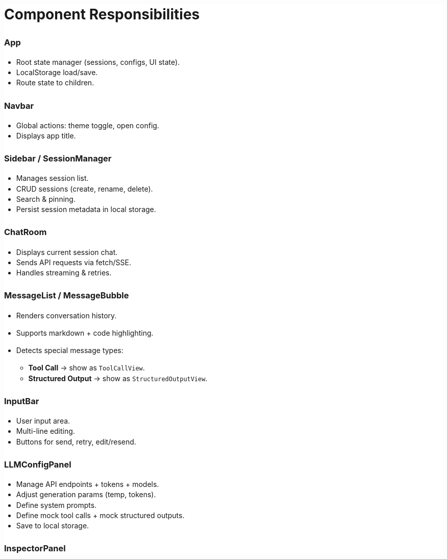
# Component Responsibilities

### **App**

* Root state manager (sessions, configs, UI state).
* LocalStorage load/save.
* Route state to children.

### **Navbar**

* Global actions: theme toggle, open config.
* Displays app title.

### **Sidebar / SessionManager**

* Manages session list.
* CRUD sessions (create, rename, delete).
* Search & pinning.
* Persist session metadata in local storage.

### **ChatRoom**

* Displays current session chat.
* Sends API requests via fetch/SSE.
* Handles streaming & retries.

### **MessageList / MessageBubble**

* Renders conversation history.
* Supports markdown + code highlighting.
* Detects special message types:

  * **Tool Call** → show as `ToolCallView`.
  * **Structured Output** → show as `StructuredOutputView`.

### **InputBar**

* User input area.
* Multi-line editing.
* Buttons for send, retry, edit/resend.

### **LLMConfigPanel**

* Manage API endpoints + tokens + models.
* Adjust generation params (temp, tokens).
* Define system prompts.
* Define mock tool calls + mock structured outputs.
* Save to local storage.

### **InspectorPanel**
